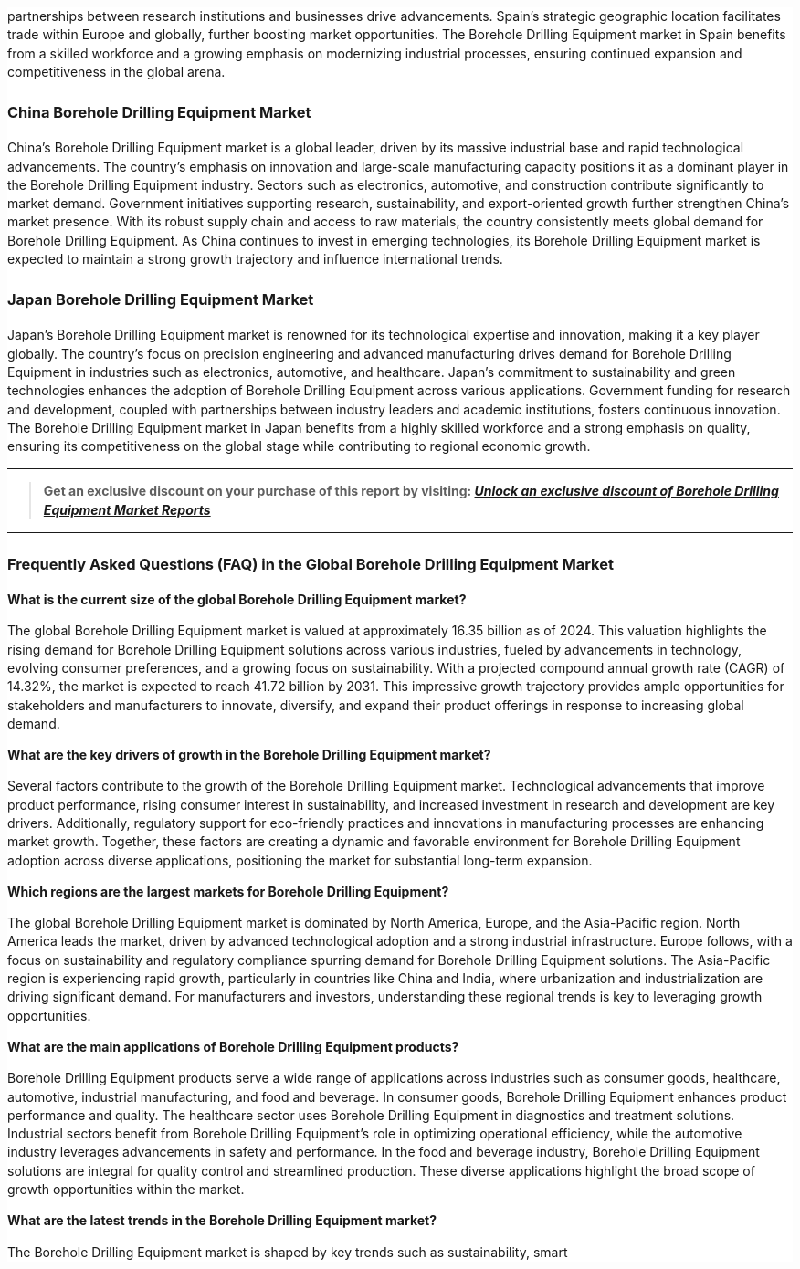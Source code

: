partnerships between research institutions and businesses drive advancements. Spain&rsquo;s strategic geographic location facilitates trade within Europe and globally, further boosting market opportunities. The Borehole Drilling Equipment market in Spain benefits from a skilled workforce and a growing emphasis on modernizing industrial processes, ensuring continued expansion and competitiveness in the global arena.</p><h3>China Borehole Drilling Equipment Market</h3><p>China&rsquo;s Borehole Drilling Equipment market is a global leader, driven by its massive industrial base and rapid technological advancements. The country&rsquo;s emphasis on innovation and large-scale manufacturing capacity positions it as a dominant player in the Borehole Drilling Equipment industry. Sectors such as electronics, automotive, and construction contribute significantly to market demand. Government initiatives supporting research, sustainability, and export-oriented growth further strengthen China&rsquo;s market presence. With its robust supply chain and access to raw materials, the country consistently meets global demand for Borehole Drilling Equipment. As China continues to invest in emerging technologies, its Borehole Drilling Equipment market is expected to maintain a strong growth trajectory and influence international trends.</p><h3>Japan Borehole Drilling Equipment Market</h3><p>Japan&rsquo;s Borehole Drilling Equipment market is renowned for its technological expertise and innovation, making it a key player globally. The country&rsquo;s focus on precision engineering and advanced manufacturing drives demand for Borehole Drilling Equipment in industries such as electronics, automotive, and healthcare. Japan&rsquo;s commitment to sustainability and green technologies enhances the adoption of Borehole Drilling Equipment across various applications. Government funding for research and development, coupled with partnerships between industry leaders and academic institutions, fosters continuous innovation. The Borehole Drilling Equipment market in Japan benefits from a highly skilled workforce and a strong emphasis on quality, ensuring its competitiveness on the global stage while contributing to regional economic growth.</p><hr /><blockquote><p><strong>Get an exclusive discount on your purchase of this report by visiting: <em><a href="://marketresearchpulse.com/ask-for-discount/96847?utm_source=Github&amp;utm_medium=0110">Unlock an exclusive discount of Borehole Drilling Equipment Market Reports</a></em>&nbsp;</strong></p></blockquote><hr /><h3>Frequently Asked Questions (FAQ) in the Global Borehole Drilling Equipment Market</h3><p><strong>What is the current size of the global Borehole Drilling Equipment market?</strong></p><p>The global Borehole Drilling Equipment market is valued at approximately 16.35 billion as of 2024. This valuation highlights the rising demand for Borehole Drilling Equipment solutions across various industries, fueled by advancements in technology, evolving consumer preferences, and a growing focus on sustainability. With a projected compound annual growth rate (CAGR) of 14.32%, the market is expected to reach 41.72 billion by 2031. This impressive growth trajectory provides ample opportunities for stakeholders and manufacturers to innovate, diversify, and expand their product offerings in response to increasing global demand.</p><p><strong>What are the key drivers of growth in the Borehole Drilling Equipment market?</strong></p><p>Several factors contribute to the growth of the Borehole Drilling Equipment market. Technological advancements that improve product performance, rising consumer interest in sustainability, and increased investment in research and development are key drivers. Additionally, regulatory support for eco-friendly practices and innovations in manufacturing processes are enhancing market growth. Together, these factors are creating a dynamic and favorable environment for Borehole Drilling Equipment adoption across diverse applications, positioning the market for substantial long-term expansion.</p><p><strong>Which regions are the largest markets for Borehole Drilling Equipment?</strong></p><p>The global Borehole Drilling Equipment market is dominated by North America, Europe, and the Asia-Pacific region. North America leads the market, driven by advanced technological adoption and a strong industrial infrastructure. Europe follows, with a focus on sustainability and regulatory compliance spurring demand for Borehole Drilling Equipment solutions. The Asia-Pacific region is experiencing rapid growth, particularly in countries like China and India, where urbanization and industrialization are driving significant demand. For manufacturers and investors, understanding these regional trends is key to leveraging growth opportunities.</p><p><strong>What are the main applications of Borehole Drilling Equipment products?</strong></p><p>Borehole Drilling Equipment products serve a wide range of applications across industries such as consumer goods, healthcare, automotive, industrial manufacturing, and food and beverage. In consumer goods, Borehole Drilling Equipment enhances product performance and quality. The healthcare sector uses Borehole Drilling Equipment in diagnostics and treatment solutions. Industrial sectors benefit from Borehole Drilling Equipment&rsquo;s role in optimizing operational efficiency, while the automotive industry leverages advancements in safety and performance. In the food and beverage industry, Borehole Drilling Equipment solutions are integral for quality control and streamlined production. These diverse applications highlight the broad scope of growth opportunities within the market.</p><p><strong>What are the latest trends in the Borehole Drilling Equipment market?</strong></p><p>The Borehole Drilling Equipment market is shaped by key trends such as sustainability, smart